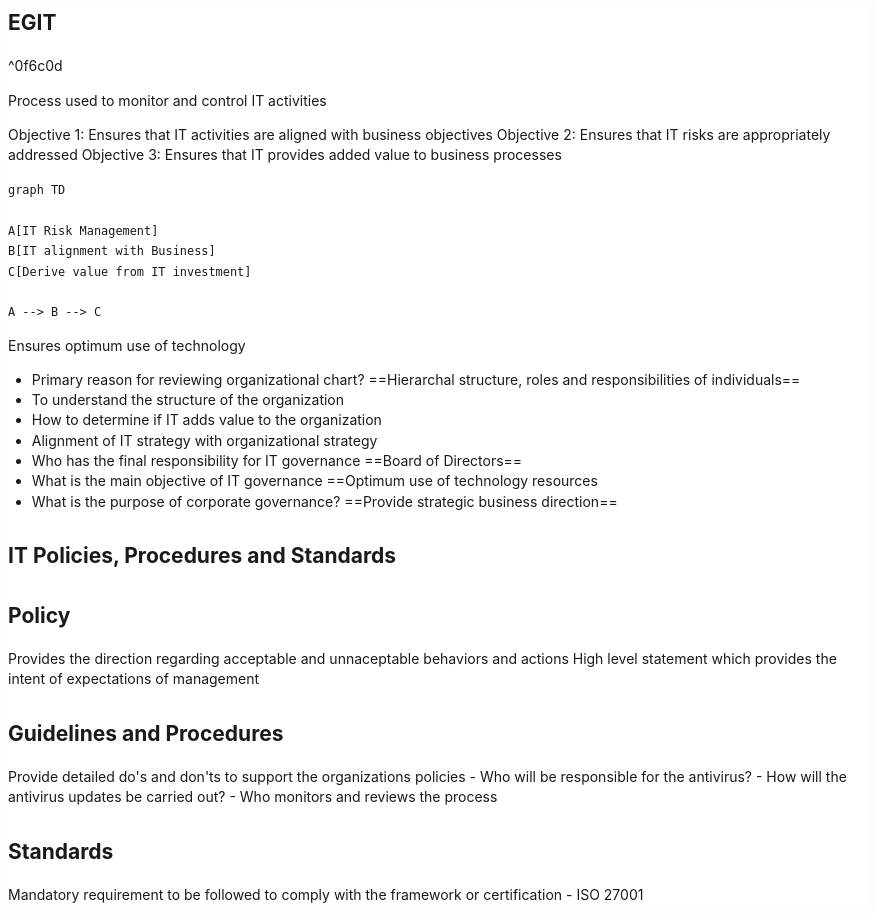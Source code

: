 EGIT 
---

^0f6c0d

Process used to monitor and control IT activities

Objective 1:
	Ensures that IT activities are aligned with business objectives
Objective 2:
	Ensures that IT risks are appropriately addressed
Objective 3:
	Ensures that IT provides added value to business processes

```mermaid
graph TD

A[IT Risk Management]
B[IT alignment with Business]
C[Derive value from IT investment]

A --> B --> C
```
Ensures optimum use of technology

- Primary reason for reviewing organizational chart?
	==Hierarchal structure, roles and responsibilities of individuals==
- To understand the structure of the organization
- How to determine if IT adds value to the organization
- Alignment of IT strategy with organizational strategy
- Who has the final responsibility for IT governance
	==Board of Directors==
- What is the main objective of IT governance
	==Optimum use of technology resources
- What is the purpose of corporate governance?
	==Provide strategic business direction==

IT Policies, Procedures and Standards
---
Policy
---
Provides the direction regarding acceptable and unnaceptable behaviors and actions
High level statement which provides the intent of expectations of management

Guidelines and Procedures
---
Provide detailed do's and don'ts to support the organizations policies
	- Who will be responsible for the antivirus?
	- How will the antivirus updates be carried out?
	- Who monitors and reviews the process

Standards
---
Mandatory requirement to be followed to comply with the framework or certification
	- ISO 27001
